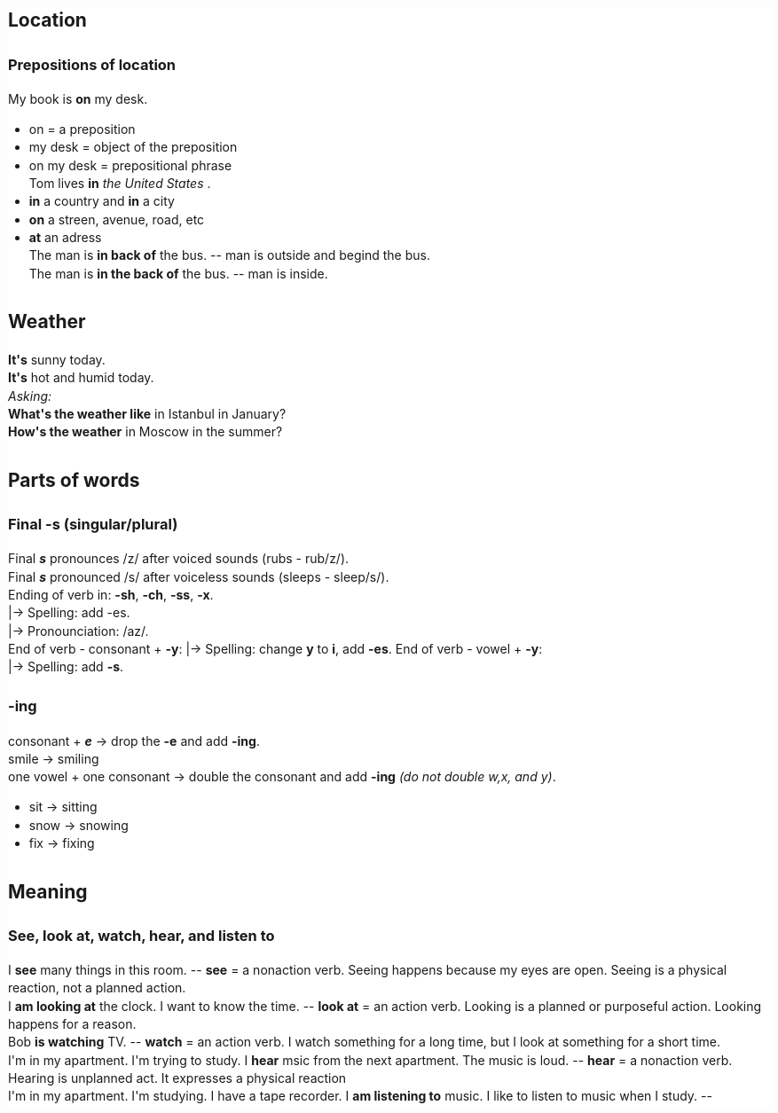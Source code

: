 ## Location 
### Prepositions of location  
My book is __on__ my desk.  
+ on = a preposition  
+ my desk = object of the preposition  
+ on my desk = prepositional phrase  
Tom lives __in__ _the United States_ .  
+ __in__ a country and __in__ a city  
+ __on__ a streen, avenue, road, etc  
+ __at__ an adress  
The man is __in back of__ the bus. -- man is outside and begind the bus.  
The man is __in the back of__ the bus. -- man is inside.  

## Weather 
__It's__ sunny today.  
__It's__ hot and humid today.  
_Asking:_  
__What's the weather like__ in Istanbul in January?  
__How's the weather__ in Moscow in the summer?  

## Parts of words 
### Final -s (singular/plural)  
Final __*s*__ pronounces /z/ after voiced sounds (rubs - rub/z/).  
Final __*s*__ pronounced /s/ after voiceless sounds (sleeps - sleep/s/).  
Ending of verb in: __-sh__, __-ch__, __-ss__, __-x__.  
|-> Spelling: add -es.  
|-> Pronounciation: /az/.  
End of verb - consonant + __-y__:
|-> Spelling: change __y__ to __i__, add __-es__.
End of verb - vowel + __-y__:  
|-> Spelling: add __-s__.  
### -ing
consonant + __*e*__ -> drop the __-e__ and add __-ing__.  
smile -> smiling  
one vowel + one consonant -> double the consonant and add __-ing__ _(do
not double w,x, and y)_.  
+ sit -> sitting   
+ snow -> snowing  
+ fix -> fixing  

## Meaning 
### See, look at, watch, hear, and listen to 
I __see__ many things in this room. -- __see__ = a nonaction verb. Seeing
happens because my eyes are open. Seeing is a physical reaction, not a
planned action.  
I __am looking at__ the clock. I want to know the time. -- __look at__ =
an action verb. Looking is a planned or purposeful action. Looking
happens for a reason.  
Bob __is watching__ TV. -- __watch__ = an action verb. I watch something
for a long time, but I look at something for a short time.   
I'm in my apartment. I'm trying to study. I __hear__ msic from the next
apartment. The music is loud. -- __hear__ = a nonaction verb. Hearing is
unplanned act. It expresses a physical reaction  
I'm in my apartment. I'm studying. I have a tape recorder. I __am
listening to__ music. I like to listen to music when I study. --